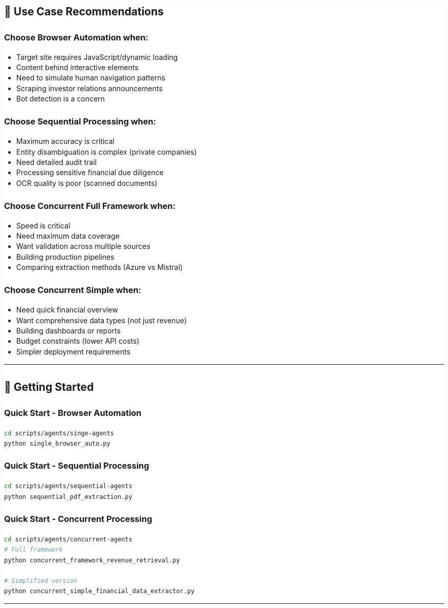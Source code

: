 ## 🎯 Use Case Recommendations

### Choose **Browser Automation** when:
- Target site requires JavaScript/dynamic loading
- Content behind interactive elements
- Need to simulate human navigation patterns
- Scraping investor relations announcements
- Bot detection is a concern

### Choose **Sequential Processing** when:
- Maximum accuracy is critical
- Entity disambiguation is complex (private companies)
- Need detailed audit trail
- Processing sensitive financial due diligence
- OCR quality is poor (scanned documents)

### Choose **Concurrent Full Framework** when:
- Speed is critical
- Need maximum data coverage
- Want validation across multiple sources
- Building production pipelines
- Comparing extraction methods (Azure vs Mistral)

### Choose **Concurrent Simple** when:
- Need quick financial overview
- Want comprehensive data types (not just revenue)
- Building dashboards or reports
- Budget constraints (lower API costs)
- Simpler deployment requirements

---

## 🚀 Getting Started

### Quick Start - Browser Automation
```bash
cd scripts/agents/singe-agents
python single_browser_auto.py
```

### Quick Start - Sequential Processing
```bash
cd scripts/agents/sequential-agents
python sequential_pdf_extraction.py
```

### Quick Start - Concurrent Processing
```bash
cd scripts/agents/concurrent-agents
# Full framework
python concurrent_framework_revenue_retrieval.py

# Simplified version
python concurrent_simple_financial_data_extractor.py
```

---